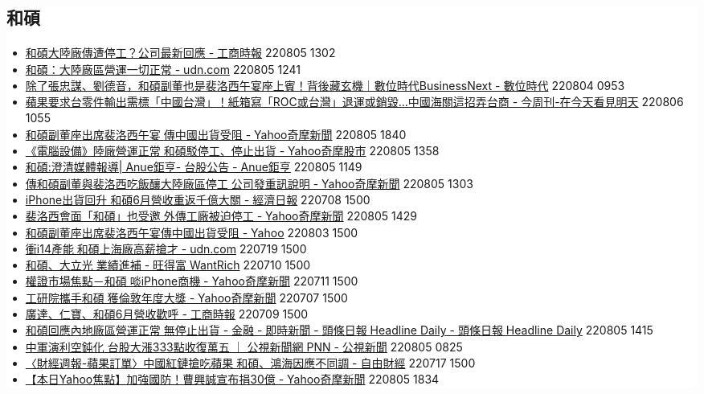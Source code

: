 ## 和碩


- [和碩大陸廠傳遭停工？公司最新回應 - 工商時報](https://ctee.com.tw/news/tech/692057.html "和碩大陸廠傳遭停工？公司最新回應 - 工商時報") 220805 1302
- [和碩：大陸廠區營運一切正常 - udn.com](https://udn.com/news/story/7253/6514745 "和碩：大陸廠區營運一切正常 - udn.com") 220805 1241
- [除了張忠謀、劉德音，和碩副董也是裴洛西午宴座上賓！背後藏玄機｜數位時代BusinessNext - 數位時代](https://www.bnext.com.tw/article/71041/gov-lunch-pelosi-sec "除了張忠謀、劉德音，和碩副董也是裴洛西午宴座上賓！背後藏玄機｜數位時代BusinessNext - 數位時代") 220804 0953
- [蘋果要求台零件輸出需標「中國台灣」！紙箱寫「ROC或台灣」退運或銷毀…中國海關這招弄台商 - 今周刊-在今天看見明天](https://www.businesstoday.com.tw/article/category/183015/post/202208040020/ "蘋果要求台零件輸出需標「中國台灣」！紙箱寫「ROC或台灣」退運或銷毀…中國海關這招弄台商 - 今周刊-在今天看見明天") 220806 1055
- [和碩副董座出席裴洛西午宴 傳中國出貨受阻 - Yahoo奇摩新聞](https://tw.news.yahoo.com/%E5%92%8C%E7%A2%A9%E5%89%AF%E8%91%A3%E5%BA%A7%E5%87%BA%E5%B8%AD%E8%A3%B4%E6%B4%9B%E8%A5%BF%E5%8D%88%E5%AE%B4-%E5%82%B3%E4%B8%AD%E5%9C%8B%E5%87%BA%E8%B2%A8%E5%8F%97%E9%98%BB-104003913.html "和碩副董座出席裴洛西午宴 傳中國出貨受阻 - Yahoo奇摩新聞") 220805 1840
- [《電腦設備》陸廠營運正常 和碩駁停工、停止出貨 - Yahoo奇摩股市](https://tw.stock.yahoo.com/news/%E9%9B%BB%E8%85%A6%E8%A8%AD%E5%82%99-%E9%99%B8%E5%BB%A0%E7%87%9F%E9%81%8B%E6%AD%A3%E5%B8%B8-%E5%92%8C%E7%A2%A9%E9%A7%81%E5%81%9C%E5%B7%A5-%E5%81%9C%E6%AD%A2%E5%87%BA%E8%B2%A8-041125618.html "《電腦設備》陸廠營運正常 和碩駁停工、停止出貨 - Yahoo奇摩股市") 220805 1358
- [和碩:澄清媒體報導| Anue鉅亨- 台股公告 - Anue鉅亨](https://news.cnyes.com/news/id/4926732 "和碩:澄清媒體報導| Anue鉅亨- 台股公告 - Anue鉅亨") 220805 1149
- [傳和碩副董與裴洛西吃飯釀大陸廠區停工 公司發重訊說明 - Yahoo奇摩新聞](https://tw.news.yahoo.com/%E5%82%B3%E5%92%8C%E7%A2%A9%E5%89%AF%E8%91%A3%E8%88%87%E8%A3%B4%E6%B4%9B%E8%A5%BF%E5%90%83%E9%A3%AF%E9%87%80%E5%A4%A7%E9%99%B8%E5%BB%A0%E5%8D%80%E5%81%9C%E5%B7%A5-%E5%85%AC%E5%8F%B8%E7%99%BC%E9%87%8D%E8%A8%8A%E8%AA%AA%E6%98%8E-044156664.html "傳和碩副董與裴洛西吃飯釀大陸廠區停工 公司發重訊說明 - Yahoo奇摩新聞") 220805 1303
- [iPhone出貨回升 和碩6月營收重返千億大關 - 經濟日報](https://money.udn.com/money/story/5612/6446987 "iPhone出貨回升 和碩6月營收重返千億大關 - 經濟日報") 220708 1500
- [裴洛西會面「和碩」也受邀 外傳工廠被迫停工 - Yahoo奇摩新聞](https://tw.news.yahoo.com/%E8%A3%B4%E6%B4%9B%E8%A5%BF%E6%9C%83%E9%9D%A2-%E5%92%8C%E7%A2%A9-%E4%B9%9F%E5%8F%97%E9%82%80-%E5%A4%96%E5%82%B3%E5%B7%A5%E5%BB%A0%E8%A2%AB%E8%BF%AB%E5%81%9C%E5%B7%A5-055358085.html "裴洛西會面「和碩」也受邀 外傳工廠被迫停工 - Yahoo奇摩新聞") 220805 1429
- [和碩副董座出席裴洛西午宴傳中國出貨受阻 - Yahoo](https://tw.tv.yahoo.com/news-video/%E5%92%8C%E7%A2%A9%E5%89%AF%E8%91%A3%E5%BA%A7%E5%87%BA%E5%B8%AD%E8%A3%B4%E6%B4%9B%E8%A5%BF%E5%8D%88%E5%AE%B4-%E5%82%B3%E4%B8%AD%E5%9C%8B%E5%87%BA%E8%B2%A8%E5%8F%97%E9%98%BB-104003913.html "和碩副董座出席裴洛西午宴傳中國出貨受阻 - Yahoo") 220803 1500
- [衝i14產能 和碩上海廠高薪搶才 - udn.com](https://udn.com/news/story/7333/6470619 "衝i14產能 和碩上海廠高薪搶才 - udn.com") 220719 1500
- [和碩、大立光 業績進補 - 旺得富 WantRich](https://wantrich.chinatimes.com/news/20220710900017-420101 "和碩、大立光 業績進補 - 旺得富 WantRich") 220710 1500
- [權證市場焦點－和碩 啖iPhone商機 - Yahoo奇摩新聞](https://tw.news.yahoo.com/%E6%AC%8A%E8%AD%89%E5%B8%82%E5%A0%B4%E7%84%A6%E9%BB%9E-%E5%92%8C%E7%A2%A9-%E5%95%96iphone%E5%95%86%E6%A9%9F-201000992.html "權證市場焦點－和碩 啖iPhone商機 - Yahoo奇摩新聞") 220711 1500
- [工研院攜手和碩 獲倫敦年度大獎 - Yahoo奇摩新聞](https://tw.news.yahoo.com/%E5%B7%A5%E7%A0%94%E9%99%A2%E6%94%9C%E6%89%8B%E5%92%8C%E7%A2%A9-%E7%8D%B2%E5%80%AB%E6%95%A6%E5%B9%B4%E5%BA%A6%E5%A4%A7%E7%8D%8E-132123739.html "工研院攜手和碩 獲倫敦年度大獎 - Yahoo奇摩新聞") 220707 1500
- [廣達、仁寶、和碩6月營收歡呼 - 工商時報](https://ctee.com.tw/news/tech/675017.html "廣達、仁寶、和碩6月營收歡呼 - 工商時報") 220709 1500
- [和碩回應內地廠區營運正常 無停止出貨 - 金融 - 即時新聞 - 頭條日報 Headline Daily - 頭條日報 Headline Daily](https://hd.stheadline.com/news/realtime/fin/2361458/%E5%8D%B3%E6%99%82-%E9%87%91%E8%9E%8D-%E5%92%8C%E7%A2%A9%E5%9B%9E%E6%87%89%E5%85%A7%E5%9C%B0%E5%BB%A0%E5%8D%80%E7%87%9F%E9%81%8B%E6%AD%A3%E5%B8%B8-%E7%84%A1%E5%81%9C%E6%AD%A2%E5%87%BA%E8%B2%A8 "和碩回應內地廠區營運正常 無停止出貨 - 金融 - 即時新聞 - 頭條日報 Headline Daily - 頭條日報 Headline Daily") 220805 1415
- [中軍演利空鈍化 台股大漲333點收復萬五 ｜ 公視新聞網 PNN - 公視新聞](https://news.pts.org.tw/article/593815 "中軍演利空鈍化 台股大漲333點收復萬五 ｜ 公視新聞網 PNN - 公視新聞") 220805 0825
- [〈財經週報-蘋果訂單〉中國紅鏈搶吃蘋果 和碩、鴻海因應不同調 - 自由財經](https://ec.ltn.com.tw/article/paper/1528996 "〈財經週報-蘋果訂單〉中國紅鏈搶吃蘋果 和碩、鴻海因應不同調 - 自由財經") 220717 1500
- [【本日Yahoo焦點】加強國防！曹興誠宣布捐30億 - Yahoo奇摩新聞](https://tw.news.yahoo.com/%E3%80%90%E6%9C%AC%E6%97%A5-yahoo%E7%84%A6%E9%BB%9E%E3%80%91%E5%8A%A0%E5%BC%B7%E5%9C%8B%E9%98%B2%EF%BC%81%E6%9B%B9%E8%88%88%E8%AA%A0%E5%AE%A3%E5%B8%83%E6%8D%90-30-%E5%84%84-103403665.html "【本日Yahoo焦點】加強國防！曹興誠宣布捐30億 - Yahoo奇摩新聞") 220805 1834
